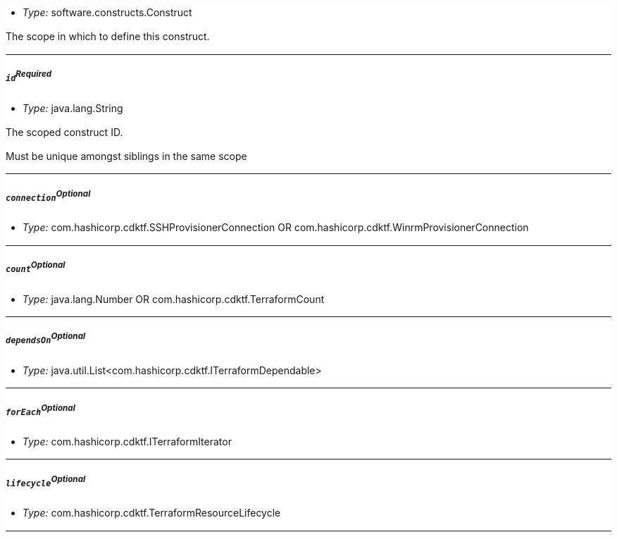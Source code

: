 - *Type:* software.constructs.Construct

The scope in which to define this construct.

---

##### `id`<sup>Required</sup> <a name="id" id="@cdktf/provider-okta.appBasicAuth.AppBasicAuth.Initializer.parameter.id"></a>

- *Type:* java.lang.String

The scoped construct ID.

Must be unique amongst siblings in the same scope

---

##### `connection`<sup>Optional</sup> <a name="connection" id="@cdktf/provider-okta.appBasicAuth.AppBasicAuth.Initializer.parameter.connection"></a>

- *Type:* com.hashicorp.cdktf.SSHProvisionerConnection OR com.hashicorp.cdktf.WinrmProvisionerConnection

---

##### `count`<sup>Optional</sup> <a name="count" id="@cdktf/provider-okta.appBasicAuth.AppBasicAuth.Initializer.parameter.count"></a>

- *Type:* java.lang.Number OR com.hashicorp.cdktf.TerraformCount

---

##### `dependsOn`<sup>Optional</sup> <a name="dependsOn" id="@cdktf/provider-okta.appBasicAuth.AppBasicAuth.Initializer.parameter.dependsOn"></a>

- *Type:* java.util.List<com.hashicorp.cdktf.ITerraformDependable>

---

##### `forEach`<sup>Optional</sup> <a name="forEach" id="@cdktf/provider-okta.appBasicAuth.AppBasicAuth.Initializer.parameter.forEach"></a>

- *Type:* com.hashicorp.cdktf.ITerraformIterator

---

##### `lifecycle`<sup>Optional</sup> <a name="lifecycle" id="@cdktf/provider-okta.appBasicAuth.AppBasicAuth.Initializer.parameter.lifecycle"></a>

- *Type:* com.hashicorp.cdktf.TerraformResourceLifecycle

---
